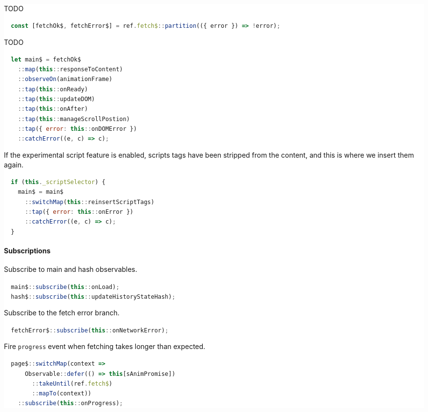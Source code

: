 TODO


```js
  const [fetchOk$, fetchError$] = ref.fetch$::partition(({ error }) => !error);
```

TODO


```js
  let main$ = fetchOk$
    ::map(this::responseToContent)
    ::observeOn(animationFrame)
    ::tap(this::onReady)
    ::tap(this::updateDOM)
    ::tap(this::onAfter)
    ::tap(this::manageScrollPostion)
    ::tap({ error: this::onDOMError })
    ::catchError((e, c) => c);
```

If the experimental script feature is enabled,
scripts tags have been stripped from the content,
and this is where we insert them again.


```js
  if (this._scriptSelector) {
    main$ = main$
      ::switchMap(this::reinsertScriptTags)
      ::tap({ error: this::onError })
      ::catchError((e, c) => c);
  }
```

#### Subscriptions
Subscribe to main and hash observables.


```js
  main$::subscribe(this::onLoad);
  hash$::subscribe(this::updateHistoryStateHash);
```

Subscribe to the fetch error branch.


```js
  fetchError$::subscribe(this::onNetworkError);
```

Fire `progress` event when fetching takes longer than expected.


```js
  page$::switchMap(context =>
      Observable::defer(() => this[sAnimPromise])
        ::takeUntil(ref.fetch$)
        ::mapTo(context))
    ::subscribe(this::onProgress);
```


[rxjs]: https://github.com/ReactiveX/rxjs
[esmixins]: http://justinfagnani.com/2015/12/21/real-mixins-with-javascript-classes/
[modernizr]: https://modernizr.com/